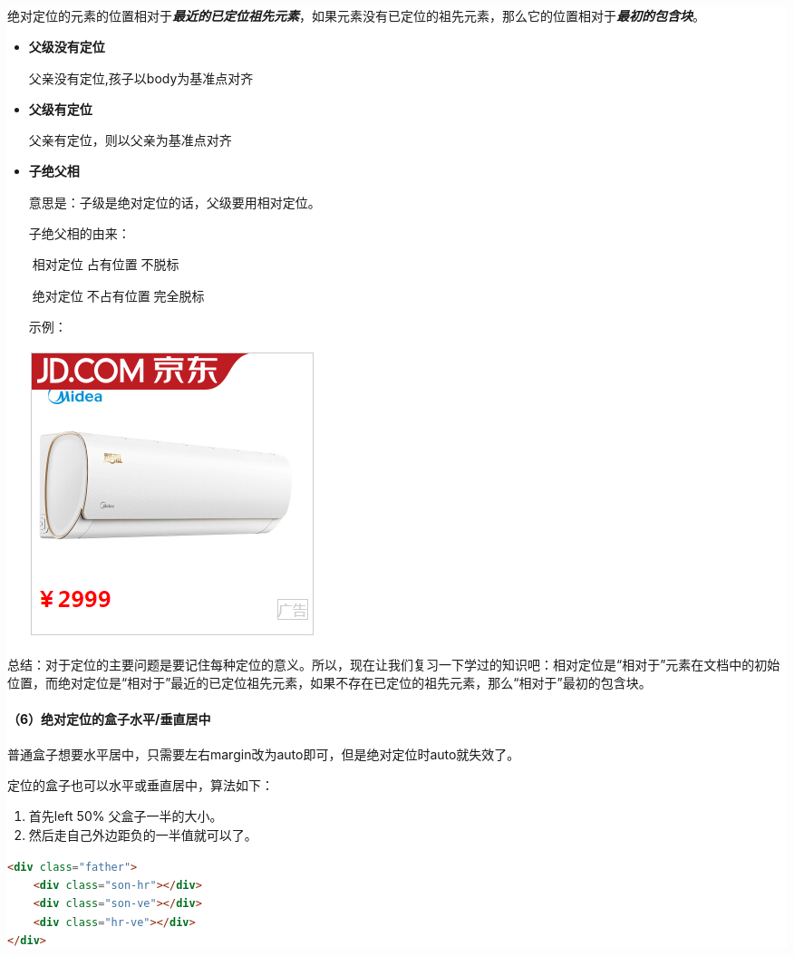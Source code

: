 

绝对定位的元素的位置相对于***最近的已定位祖先元素***，如果元素没有已定位的祖先元素，那么它的位置相对于***最初的包含块***。

- **父级没有定位**

   父亲没有定位,孩子以body为基准点对齐

- **父级有定位**

   父亲有定位，则以父亲为基准点对齐

- **子绝父相**

  意思是：子级是绝对定位的话，父级要用相对定位。

  子绝父相的由来： 

  ​	相对定位  占有位置  不脱标

  ​	绝对定位  不占有位置  完全脱标

  示例：

  ![1526057614148](assets\子绝父相.png)



总结：对于定位的主要问题是要记住每种定位的意义。所以，现在让我们复习一下学过的知识吧：相对定位是“相对于”元素在文档中的初始位置，而绝对定位是“相对于”最近的已定位祖先元素，如果不存在已定位的祖先元素，那么“相对于”最初的包含块。

#### （6）绝对定位的盒子水平/垂直居中

普通盒子想要水平居中，只需要左右margin改为auto即可，但是绝对定位时auto就失效了。

定位的盒子也可以水平或垂直居中，算法如下：

1. 首先left  50% 父盒子一半的大小。
2. 然后走自己外边距负的一半值就可以了。

~~~html
<div class="father">
	<div class="son-hr"></div>
	<div class="son-ve"></div>
	<div class="hr-ve"></div>
</div>
~~~
